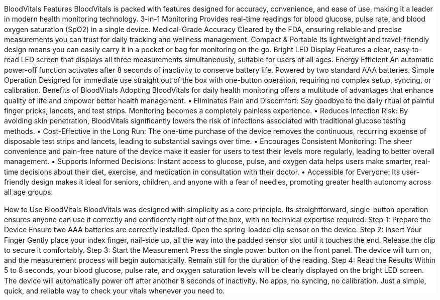 BloodVitals Features
BloodVitals is packed with features designed for accuracy, convenience, and ease of use, making it a leader in modern health monitoring technology.
3-in-1 Monitoring
Provides real-time readings for blood glucose, pulse rate, and blood oxygen saturation (SpO2) in a single device.
Medical-Grade Accuracy
Cleared by the FDA, ensuring reliable and precise measurements you can trust for daily tracking and wellness management.
Compact & Portable
Its lightweight and travel-friendly design means you can easily carry it in a pocket or bag for monitoring on the go.
Bright LED Display
Features a clear, easy-to-read LED screen that displays all three measurements simultaneously, suitable for users of all ages.
Energy Efficient
An automatic power-off function activates after 8 seconds of inactivity to conserve battery life. Powered by two standard AAA batteries.
Simple Operation
Designed for immediate use straight out of the box with one-button operation, requiring no complex setup, syncing, or calibration.
Benefits of BloodVitals
Adopting BloodVitals for daily health monitoring offers a multitude of advantages that enhance quality of life and empower better health management.
•	Eliminates Pain and Discomfort: Say goodbye to the daily ritual of painful finger pricks, lancets, and test strips. Monitoring becomes a completely painless experience.
•	Reduces Infection Risk: By avoiding skin penetration, BloodVitals significantly lowers the risk of infections associated with traditional glucose testing methods.
•	Cost-Effective in the Long Run: The one-time purchase of the device removes the continuous, recurring expense of disposable test strips and lancets, leading to substantial savings over time.
•	Encourages Consistent Monitoring: The sheer convenience and pain-free nature of the device make it easier for users to test their levels more regularly, leading to better overall management.
•	Supports Informed Decisions: Instant access to glucose, pulse, and oxygen data helps users make smarter, real-time decisions about their diet, exercise, and medication in consultation with their doctor.
•	Accessible for Everyone: Its user-friendly design makes it ideal for seniors, children, and anyone with a fear of needles, promoting greater health autonomy across all age groups.

How to Use BloodVitals
BloodVitals was designed with simplicity as a core principle. Its straightforward, single-button operation ensures anyone can use it correctly and confidently right out of the box, with no technical expertise required.
Step 1: Prepare the Device
Ensure two AAA batteries are correctly installed. Open the spring-loaded clip sensor on the device.
Step 2: Insert Your Finger
Gently place your index finger, nail-side up, all the way into the padded sensor slot until it touches the end. Release the clip to secure it comfortably.
Step 3: Start the Measurement
Press the single power button on the front panel. The device will turn on, and the measurement process will begin automatically. Remain still for the duration of the reading.
Step 4: Read the Results
Within 5 to 8 seconds, your blood glucose, pulse rate, and oxygen saturation levels will be clearly displayed on the bright LED screen. The device will automatically power off after another 8 seconds of inactivity.
No apps, no syncing, no calibration. Just a simple, quick, and reliable way to check your vitals whenever you need to.
